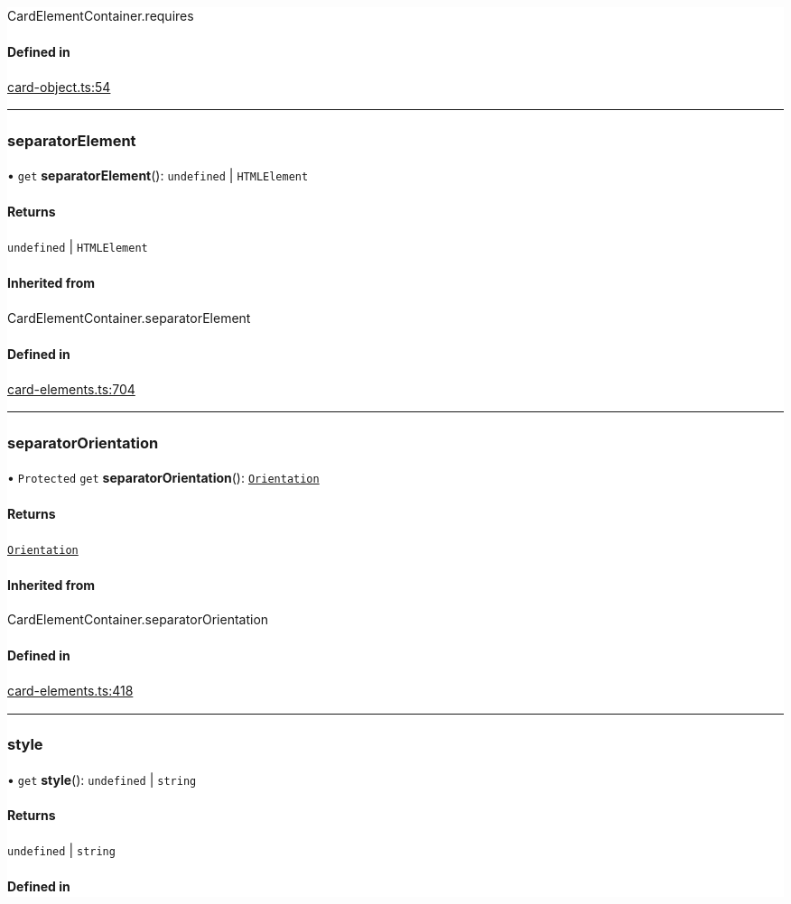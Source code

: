 CardElementContainer.requires

#### Defined in

[card-object.ts:54](https://github.com/asseco-see/AdaptiveCards/blob/d5d2c7b75/source/nodejs/adaptivecards/src/card-object.ts#L54)

___

### separatorElement

• `get` **separatorElement**(): `undefined` \| `HTMLElement`

#### Returns

`undefined` \| `HTMLElement`

#### Inherited from

CardElementContainer.separatorElement

#### Defined in

[card-elements.ts:704](https://github.com/asseco-see/AdaptiveCards/blob/d5d2c7b75/source/nodejs/adaptivecards/src/card-elements.ts#L704)

___

### separatorOrientation

• `Protected` `get` **separatorOrientation**(): [`Orientation`](../enums/Orientation.md)

#### Returns

[`Orientation`](../enums/Orientation.md)

#### Inherited from

CardElementContainer.separatorOrientation

#### Defined in

[card-elements.ts:418](https://github.com/asseco-see/AdaptiveCards/blob/d5d2c7b75/source/nodejs/adaptivecards/src/card-elements.ts#L418)

___

### style

• `get` **style**(): `undefined` \| `string`

#### Returns

`undefined` \| `string`

#### Defined in
